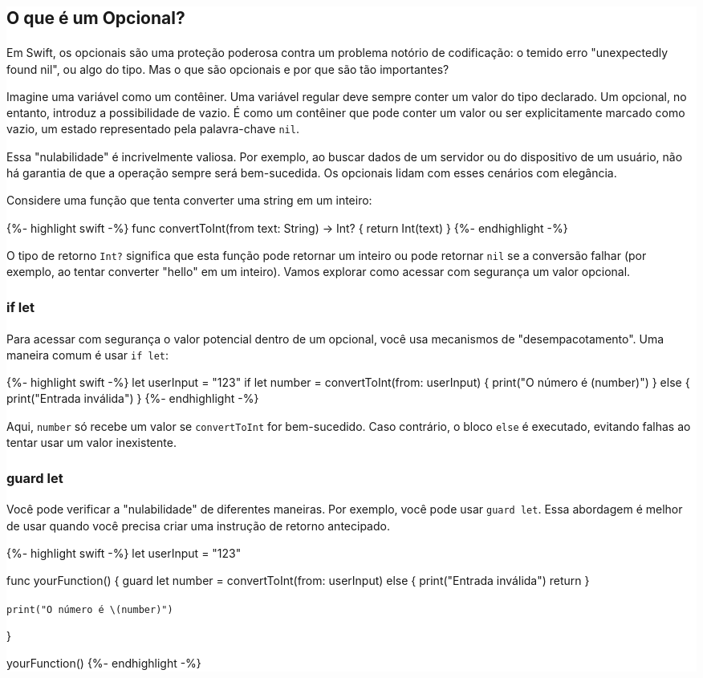 ## O que é um Opcional?

Em Swift, os opcionais são uma proteção poderosa contra um problema notório de codificação: o temido erro "unexpectedly found nil", ou algo do tipo. Mas o que são opcionais e por que são tão importantes?

Imagine uma variável como um contêiner. Uma variável regular deve sempre conter um valor do tipo declarado. Um opcional, no entanto, introduz a possibilidade de vazio. É como um contêiner que pode conter um valor ou ser explicitamente marcado como vazio, um estado representado pela palavra-chave `nil`.

Essa "nulabilidade" é incrivelmente valiosa. Por exemplo, ao buscar dados de um servidor ou do dispositivo de um usuário, não há garantia de que a operação sempre será bem-sucedida. Os opcionais lidam com esses cenários com elegância.

Considere uma função que tenta converter uma string em um inteiro:

{%- highlight swift -%}
func convertToInt(from text: String) -> Int? {
    return Int(text)
}
{%- endhighlight -%}

O tipo de retorno `Int?` significa que esta função pode retornar um inteiro ou pode retornar `nil` se a conversão falhar (por exemplo, ao tentar converter "hello" em um inteiro). Vamos explorar como acessar com segurança um valor opcional.

### if let

Para acessar com segurança o valor potencial dentro de um opcional, você usa mecanismos de "desempacotamento". Uma maneira comum é usar `if let`:

{%- highlight swift -%}
let userInput = "123"
if let number = convertToInt(from: userInput) {
    print("O número é \(number)")
} else {
    print("Entrada inválida")
}
{%- endhighlight -%}

Aqui, `number` só recebe um valor se `convertToInt` for bem-sucedido. Caso contrário, o bloco `else` é executado, evitando falhas ao tentar usar um valor inexistente.

### guard let

Você pode verificar a "nulabilidade" de diferentes maneiras. Por exemplo, você pode usar `guard let`. Essa abordagem é melhor de usar quando você precisa criar uma instrução de retorno antecipado.

{%- highlight swift -%}
let userInput = "123"

func yourFunction() {
    guard let number = convertToInt(from: userInput) else {
        print("Entrada inválida")
        return
    }

    print("O número é \(number)")
}

yourFunction()
{%- endhighlight -%}
